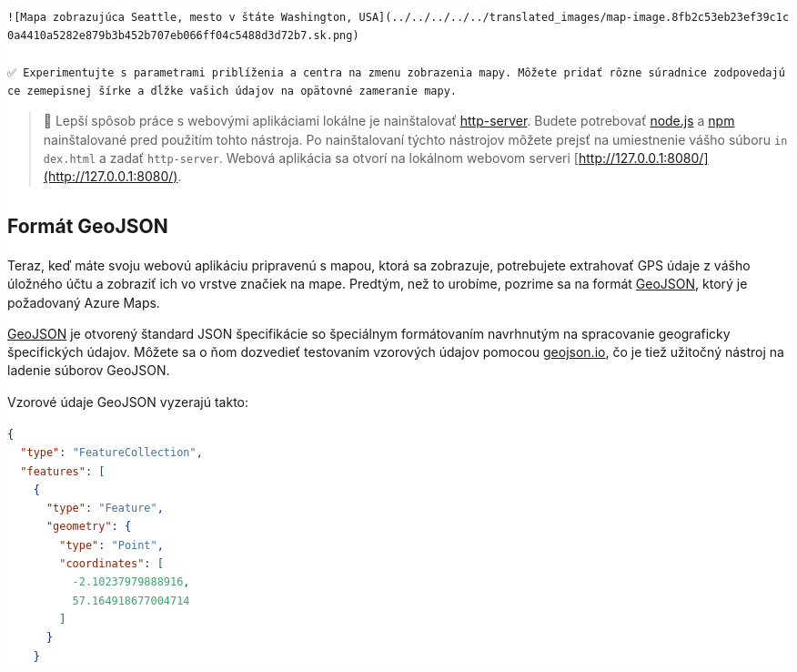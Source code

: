     ![Mapa zobrazujúca Seattle, mesto v štáte Washington, USA](../../../../../translated_images/map-image.8fb2c53eb23ef39c1c0a4410a5282e879b3b452b707eb066ff04c5488d3d72b7.sk.png)

    ✅ Experimentujte s parametrami priblíženia a centra na zmenu zobrazenia mapy. Môžete pridať rôzne súradnice zodpovedajúce zemepisnej šírke a dĺžke vašich údajov na opätovné zameranie mapy.

> 💁 Lepší spôsob práce s webovými aplikáciami lokálne je nainštalovať [http-server](https://www.npmjs.com/package/http-server). Budete potrebovať [node.js](https://nodejs.org/) a [npm](https://www.npmjs.com/) nainštalované pred použitím tohto nástroja. Po nainštalovaní týchto nástrojov môžete prejsť na umiestnenie vášho súboru `index.html` a zadať `http-server`. Webová aplikácia sa otvorí na lokálnom webovom serveri [http://127.0.0.1:8080/](http://127.0.0.1:8080/).

## Formát GeoJSON

Teraz, keď máte svoju webovú aplikáciu pripravenú s mapou, ktorá sa zobrazuje, potrebujete extrahovať GPS údaje z vášho úložného účtu a zobraziť ich vo vrstve značiek na mape. Predtým, než to urobíme, pozrime sa na formát [GeoJSON](https://wikipedia.org/wiki/GeoJSON), ktorý je požadovaný Azure Maps.

[GeoJSON](https://geojson.org/) je otvorený štandard JSON špecifikácie so špeciálnym formátovaním navrhnutým na spracovanie geograficky špecifických údajov. Môžete sa o ňom dozvedieť testovaním vzorových údajov pomocou [geojson.io](https://geojson.io), čo je tiež užitočný nástroj na ladenie súborov GeoJSON.

Vzorové údaje GeoJSON vyzerajú takto:

```json
{
  "type": "FeatureCollection",
  "features": [
    {
      "type": "Feature",
      "geometry": {
        "type": "Point",
        "coordinates": [
          -2.10237979888916,
          57.164918677004714
        ]
      }
    }
```